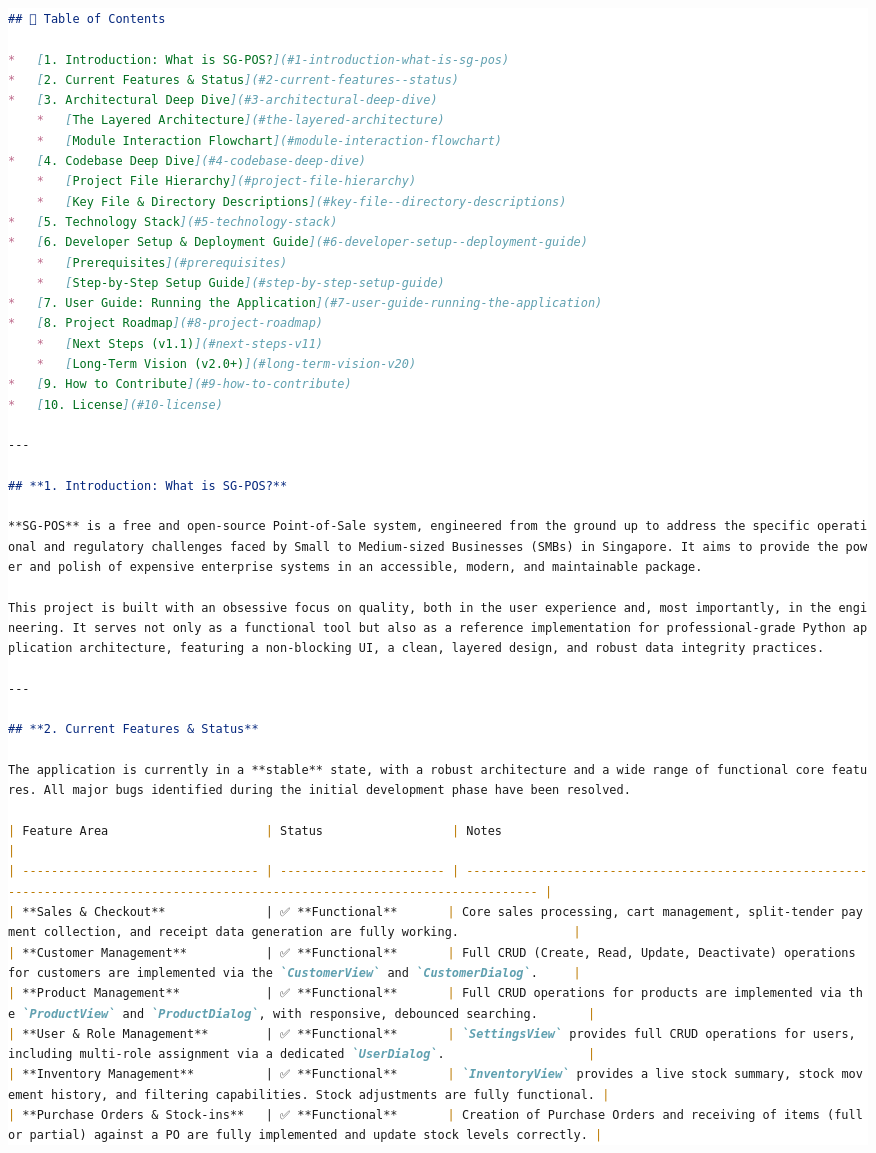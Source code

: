 ```md
## 📖 Table of Contents

*   [1. Introduction: What is SG-POS?](#1-introduction-what-is-sg-pos)
*   [2. Current Features & Status](#2-current-features--status)
*   [3. Architectural Deep Dive](#3-architectural-deep-dive)
    *   [The Layered Architecture](#the-layered-architecture)
    *   [Module Interaction Flowchart](#module-interaction-flowchart)
*   [4. Codebase Deep Dive](#4-codebase-deep-dive)
    *   [Project File Hierarchy](#project-file-hierarchy)
    *   [Key File & Directory Descriptions](#key-file--directory-descriptions)
*   [5. Technology Stack](#5-technology-stack)
*   [6. Developer Setup & Deployment Guide](#6-developer-setup--deployment-guide)
    *   [Prerequisites](#prerequisites)
    *   [Step-by-Step Setup Guide](#step-by-step-setup-guide)
*   [7. User Guide: Running the Application](#7-user-guide-running-the-application)
*   [8. Project Roadmap](#8-project-roadmap)
    *   [Next Steps (v1.1)](#next-steps-v11)
    *   [Long-Term Vision (v2.0+)](#long-term-vision-v20)
*   [9. How to Contribute](#9-how-to-contribute)
*   [10. License](#10-license)

---

## **1. Introduction: What is SG-POS?**

**SG-POS** is a free and open-source Point-of-Sale system, engineered from the ground up to address the specific operational and regulatory challenges faced by Small to Medium-sized Businesses (SMBs) in Singapore. It aims to provide the power and polish of expensive enterprise systems in an accessible, modern, and maintainable package.

This project is built with an obsessive focus on quality, both in the user experience and, most importantly, in the engineering. It serves not only as a functional tool but also as a reference implementation for professional-grade Python application architecture, featuring a non-blocking UI, a clean, layered design, and robust data integrity practices.

---

## **2. Current Features & Status**

The application is currently in a **stable** state, with a robust architecture and a wide range of functional core features. All major bugs identified during the initial development phase have been resolved.

| Feature Area                      | Status                  | Notes                                                                                                                              |
| --------------------------------- | ----------------------- | ---------------------------------------------------------------------------------------------------------------------------------- |
| **Sales & Checkout**              | ✅ **Functional**       | Core sales processing, cart management, split-tender payment collection, and receipt data generation are fully working.                |
| **Customer Management**           | ✅ **Functional**       | Full CRUD (Create, Read, Update, Deactivate) operations for customers are implemented via the `CustomerView` and `CustomerDialog`.     |
| **Product Management**            | ✅ **Functional**       | Full CRUD operations for products are implemented via the `ProductView` and `ProductDialog`, with responsive, debounced searching.       |
| **User & Role Management**        | ✅ **Functional**       | `SettingsView` provides full CRUD operations for users, including multi-role assignment via a dedicated `UserDialog`.                    |
| **Inventory Management**          | ✅ **Functional**       | `InventoryView` provides a live stock summary, stock movement history, and filtering capabilities. Stock adjustments are fully functional. |
| **Purchase Orders & Stock-ins**   | ✅ **Functional**       | Creation of Purchase Orders and receiving of items (full or partial) against a PO are fully implemented and update stock levels correctly. |
```